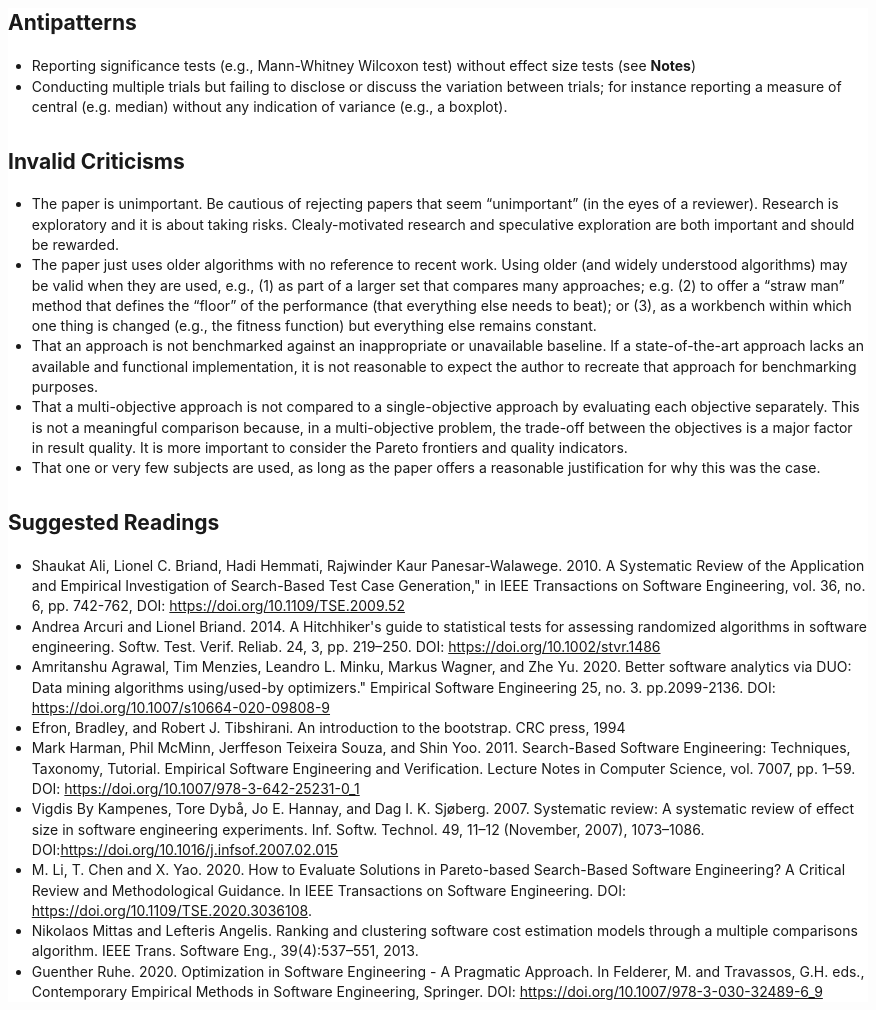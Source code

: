 ## Antipatterns

- Reporting significance tests (e.g., Mann-Whitney Wilcoxon test) without effect size tests (see **Notes**)
- Conducting multiple trials but failing to disclose or discuss the variation between trials; for instance reporting a measure of central (e.g. median) without any indication of variance (e.g., a boxplot).

## Invalid Criticisms

- The paper is unimportant. Be cautious of rejecting papers that seem “unimportant” (in the eyes of a reviewer). Research is exploratory and it is about taking risks. Clealy-motivated research and speculative exploration are both important and should be rewarded.
- The paper just uses older algorithms with no reference to recent work. Using  older (and widely understood algorithms) may be valid when they are used, e.g., (1) as part of a larger set that compares many approaches; e.g. (2) to offer a “straw man” method that defines the “floor” of the performance (that everything else needs to beat); or (3), as a workbench within which one thing is changed (e.g., the fitness function) but everything else remains constant.
- That an approach is not benchmarked against an inappropriate or unavailable baseline. If a state-of-the-art approach lacks an available and functional implementation, it is not reasonable to expect the author to recreate that approach for benchmarking purposes. 
- That a multi-objective approach is not compared to a single-objective approach by evaluating each objective separately. This is not a meaningful comparison because, in a multi-objective problem, the trade-off between the objectives is a major factor in result quality. It is more important to consider the Pareto frontiers and quality indicators.
- That one or very few subjects are used, as long as the paper offers a reasonable justification for why this was the case. 

## Suggested Readings

- Shaukat Ali, Lionel C. Briand, Hadi Hemmati, Rajwinder Kaur Panesar-Walawege. 2010. A Systematic Review of the Application and Empirical Investigation of Search-Based Test Case Generation," in IEEE Transactions on Software Engineering, vol. 36, no. 6, pp. 742-762, DOI: https://doi.org/10.1109/TSE.2009.52
- Andrea Arcuri and Lionel Briand. 2014. A Hitchhiker's guide to statistical tests for assessing randomized algorithms in software engineering. Softw. Test. Verif. Reliab. 24, 3, pp. 219–250. DOI: https://doi.org/10.1002/stvr.1486 
- Amritanshu Agrawal, Tim Menzies, Leandro L. Minku, Markus Wagner, and Zhe Yu. 2020. Better software analytics via DUO: Data mining algorithms using/used-by optimizers." Empirical Software Engineering 25, no. 3. pp.2099-2136. DOI: https://doi.org/10.1007/s10664-020-09808-9
- Efron, Bradley, and Robert J. Tibshirani. An introduction to the bootstrap. CRC press, 1994
- Mark Harman, Phil McMinn, Jerffeson Teixeira Souza, and Shin Yoo. 2011. Search-Based Software Engineering: Techniques, Taxonomy, Tutorial. Empirical Software Engineering and Verification. Lecture Notes in Computer Science, vol. 7007, pp. 1–59. DOI: https://doi.org/10.1007/978-3-642-25231-0_1
- Vigdis By Kampenes, Tore Dybå, Jo E. Hannay, and Dag I. K. Sjøberg. 2007. Systematic review: A systematic review of effect size in software engineering experiments. Inf. Softw. Technol. 49, 11–12 (November, 2007), 1073–1086. DOI:https://doi.org/10.1016/j.infsof.2007.02.015
- M. Li, T. Chen and X. Yao. 2020. How to Evaluate Solutions in Pareto-based Search-Based Software Engineering? A Critical Review and Methodological Guidance. In IEEE Transactions on Software Engineering. DOI: https://doi.org/10.1109/TSE.2020.3036108.
- Nikolaos Mittas and Lefteris Angelis. Ranking and clustering software cost estimation models through a multiple comparisons algorithm. IEEE Trans. Software Eng.,
39(4):537–551, 2013.
- Guenther Ruhe. 2020. Optimization in Software Engineering - A Pragmatic Approach. In  Felderer, M. and Travassos, G.H. eds., Contemporary Empirical Methods in Software Engineering, Springer. DOI: https://doi.org/10.1007/978-3-030-32489-6_9

